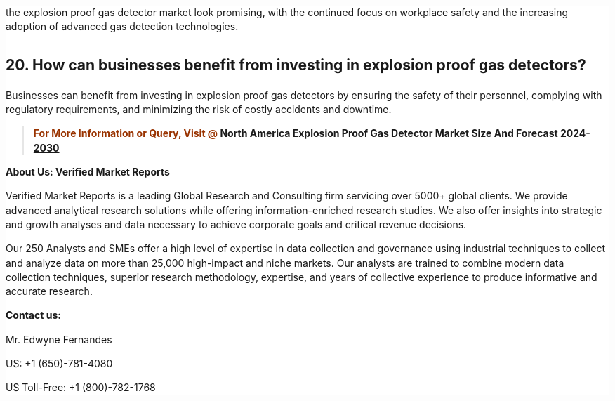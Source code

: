 the explosion proof gas detector market look promising, with the continued focus on workplace safety and the increasing adoption of advanced gas detection technologies.</p><h2>20. How can businesses benefit from investing in explosion proof gas detectors?</div><div></h2><p>Businesses can benefit from investing in explosion proof gas detectors by ensuring the safety of their personnel, complying with regulatory requirements, and minimizing the risk of costly accidents and downtime.</p></body></html></p><blockquote><p><span style="color: #993300;"><strong>For More Information or Query, Visit @ <a href="https://www.verifiedmarketreports.com/product/explosion-proof-gas-detector-market/">North America Explosion Proof Gas Detector Market Size And Forecast 2024-2030</a></strong></span></p></blockquote><p><strong>About Us: Verified Market Reports</strong></p><p>Verified Market Reports is a leading Global Research and Consulting firm servicing over 5000+ global clients. We provide advanced analytical research solutions while offering information-enriched research studies. We also offer insights into strategic and growth analyses and data necessary to achieve corporate goals and critical revenue decisions.</p><p>Our 250 Analysts and SMEs offer a high level of expertise in data collection and governance using industrial techniques to collect and analyze data on more than 25,000 high-impact and niche markets. Our analysts are trained to combine modern data collection techniques, superior research methodology, expertise, and years of collective experience to produce informative and accurate research.</p><p><strong>Contact us:</strong></p><p>Mr. Edwyne Fernandes</p><p>US: +1 (650)-781-4080</p><p>US Toll-Free: +1 (800)-782-1768</p>
